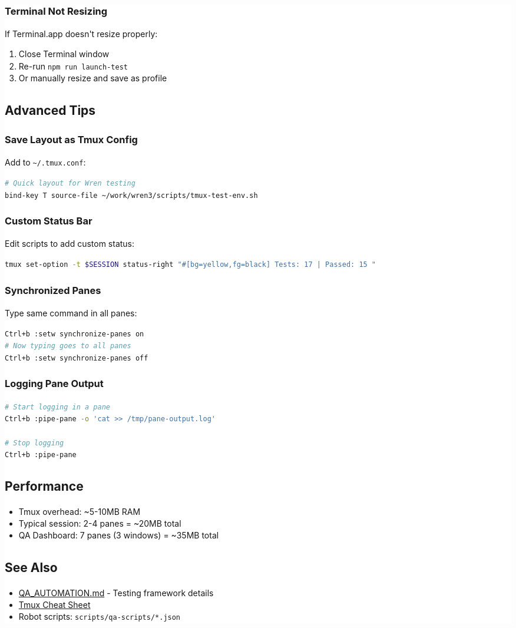 ### Terminal Not Resizing

If Terminal.app doesn't resize properly:

1. Close Terminal window
2. Re-run `npm run launch-test`
3. Or manually resize and save as profile

## Advanced Tips

### Save Layout as Tmux Config

Add to `~/.tmux.conf`:

```bash
# Quick layout for Wren testing
bind-key T source-file ~/work/wren3/scripts/tmux-test-env.sh
```

### Custom Status Bar

Edit scripts to add custom status:

```bash
tmux set-option -t $SESSION status-right "#[bg=yellow,fg=black] Tests: 17 | Passed: 15 "
```

### Synchronized Panes

Type same command in all panes:

```bash
Ctrl+b :setw synchronize-panes on
# Now typing goes to all panes
Ctrl+b :setw synchronize-panes off
```

### Logging Pane Output

```bash
# Start logging in a pane
Ctrl+b :pipe-pane -o 'cat >> /tmp/pane-output.log'

# Stop logging
Ctrl+b :pipe-pane
```

## Performance

- Tmux overhead: ~5-10MB RAM
- Typical session: 2-4 panes = ~20MB total
- QA Dashboard: 7 panes (3 windows) = ~35MB total

## See Also

- [QA_AUTOMATION.md](./QA_AUTOMATION.md) - Testing framework details
- [Tmux Cheat Sheet](https://tmuxcheatsheet.com/)
- Robot scripts: `scripts/qa-scripts/*.json`
